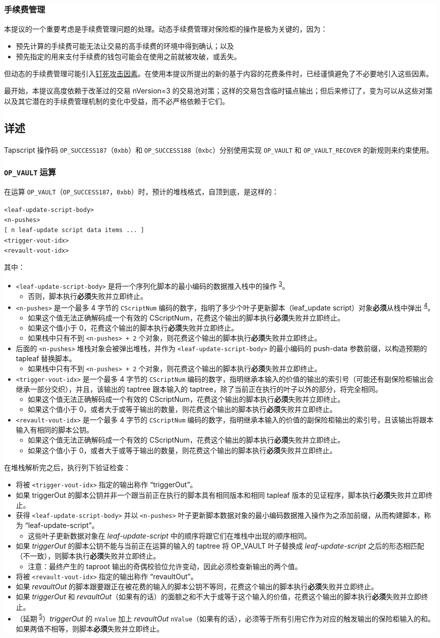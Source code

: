 ### 手续费管理

本提议的一个重要考虑是手续费管理问题的处理。动态手续费管理对保险柜的操作是极为关键的，因为：

- 预先计算的手续费可能无法让交易的高手续费的环境中得到确认；以及
- 预先指定的用来支付手续费的钱包可能会在使用之前就被攻破，或丢失。

但动态的手续费管理可能引入[钉死攻击因素](https://bitcoinops.org/en/topics/transaction-pinning/)。在使用本提议所提出的新的基于内容的花费条件时，已经谨慎避免了不必要地引入这些因素。

最开始，本提议高度依赖于改革过的交易 nVersion=3 的交易池对策；这样的交易包含临时锚点输出；但后来修订了，变为可以从这些对策以及其它潜在的手续费管理机制的变化中受益，而不必严格依赖于它们。

## 详述

 Tapscript 操作码 `OP_SUCCESS187`（`0xbb`）和 `OP_SUCCESS188`（`0xbc`）分别使用实现 `OP_VAULT` 和 `OP_VAULT_RECOVER` 的新规则来约束使用。

### `OP_VAULT` 运算

在运算 `OP_VAULT`（`OP_SUCCESS187`，`0xbb`）时，预计的堆栈格式，自顶到底，是这样的：

```
<leaf-update-script-body>
<n-pushes>
[ n leaf-update script data items ... ]
<trigger-vout-idx> 
<revault-vout-idx>
```

其中：

- `<leaf-update-script-body>` 是将一个序列化脚本的最小编码的数据推入栈中的操作 <sup><a href="#note3" id="jump-3">3</a></sup>。
  - 否则，脚本执行**必须**失败并立即终止。
- `<n-pushes>` 是一个最多 4 字节的 `CScriptNum` 编码的数字，指明了多少个叶子更新脚本（leaf_update script）对象**必须**从栈中弹出 <sup><a href="#note4" id="jump-4">4</a></sup>。
  - 如果这个值无法正确解码成一个有效的 CScriptNum，花费这个输出的脚本执行**必须**失败并立即终止。
  - 如果这个值小于 0，花费这个输出的脚本执行**必须**失败并立即终止。
  - 如果栈中只有不到 `<n-pushes> + 2` 个对象，则花费这个输出的脚本执行**必须**失败并立即终止。
- 后面的 `<n-pushes>` 堆栈对象会被弹出堆栈，并作为 `<leaf-update-script-body>` 的最小编码的 push-data 参数前缀，以构造预期的 tapleaf 替换脚本。
  - 如果栈中只有不到 `<n-pushes> + 2` 个对象，则花费这个输出的脚本执行**必须**失败并立即终止。
- `<trigger-vout-idx>` 是一个最多 4 字节的 `CScriptNum` 编码的数字，指明继承本输入的价值的输出的索引号（可能还有副保险柜输出会继承一部分交织），并且，该输出的 taptree 跟本输入的 taptree，除了当前正在执行的叶子以外的部分，将完全相同。
  - 如果这个值无法正确解码成一个有效的 CScriptNum，花费这个输出的脚本执行**必须**失败并立即终止。
  - 如果这个值小于 0，或者大于或等于输出的数量，则花费这个输出的脚本执行**必须**失败并立即终止。
- `<revault-vout-idx>` 是一个最多 4 字节的 `CScriptNum` 编码的数字，指明继承本输入的价值的副保险柜输出的索引号，且该输出将跟本输入有相同的脚本公钥。
  - 如果这个值无法正确解码成一个有效的 CScriptNum，花费这个输出的脚本执行**必须**失败并立即终止。
  - 如果这个值小于 0，或者大于或等于输出的数量，则花费这个输出的脚本执行**必须**失败并立即终止。

在堆栈解析完之后，执行列下验证检查：

- 将被 `<trigger-vout-idx>` 指定的输出称作 “triggerOut”。
- 如果 triggerOut 的脚本公钥并非一个跟当前正在执行的脚本具有相同版本和相同 tapleaf 版本的见证程序，脚本执行**必须**失败并立即终止。
- 获得 `<leaf-update-script-body>` 并以 `<n-pushes>` 叶子更新脚本数据对象的最小编码数据推入操作为之添加前缀，从而构建脚本，称为 “leaf-update-script”。
  - 这些叶子更新数据对象在 *leaf-update-script* 中的顺序将跟它们在堆栈中出现的顺序相同。
- 如果 *triggerOut* 的脚本公钥不能与当前正在运算的输入的 taptree 将 OP_VAULT 叶子替换成 *leaf-update-script* 之后的形态相匹配（不一致），则脚本执行**必须**失败并立即终止。
  - 注意：最终产生的 taproot 输出的奇偶校验位允许变动，因此必须检查新输出的两个值。
- 将被 `<revault-vout-idx>` 指定的输出称作 “revaultOut”。
- 如果 *revaultOut* 的脚本跟要跟正在被花费的输入的脚本公钥不等同，花费这个输出的脚本执行**必须**失败并立即终止。
- 如果 *triggerOut* 和 *revaultOut*（如果有的话）的面额之和不大于或等于这个输入的价值，花费这个输出的脚本执行**必须**失败并立即终止。
- （延期 <sup><a href="#note5" id="jump-5">5</a></sup>）*triggerOut* 的 `nValue` 加上 *revaultOut* `nValue`（如果有的话），必须等于所有引用它作为对应的触发输出的保险柜输入的和。如果两值不相等，则脚本**必须**失败并立即终止。
